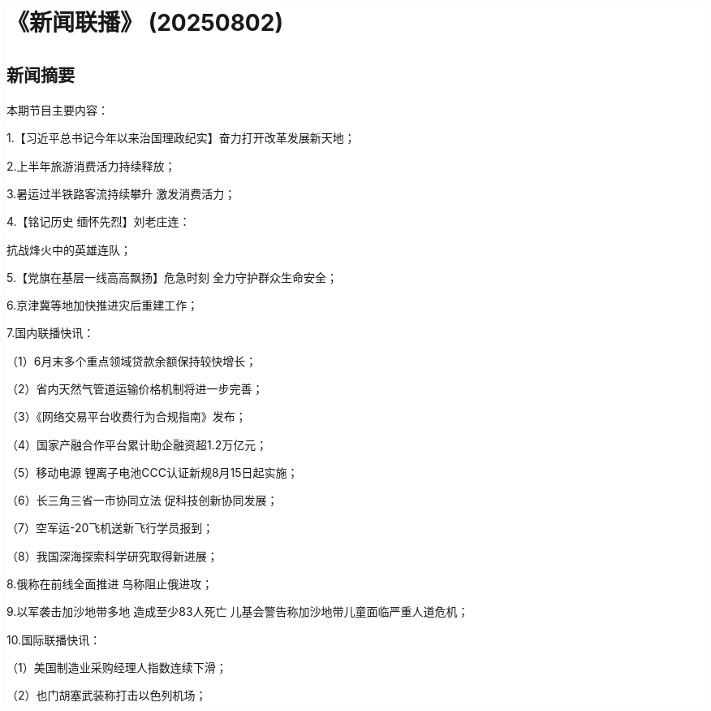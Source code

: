# 《新闻联播》 (20250802)

## 新闻摘要

本期节目主要内容：


1.【习近平总书记今年以来治国理政纪实】奋力打开改革发展新天地；


2.上半年旅游消费活力持续释放；


3.暑运过半铁路客流持续攀升 激发消费活力；


4.【铭记历史 缅怀先烈】刘老庄连：

抗战烽火中的英雄连队；


5.【党旗在基层一线高高飘扬】危急时刻 全力守护群众生命安全；


6.京津冀等地加快推进灾后重建工作；


7.国内联播快讯：


（1）6月末多个重点领域贷款余额保持较快增长；


（2）省内天然气管道运输价格机制将进一步完善；


（3）《网络交易平台收费行为合规指南》发布；


（4）国家产融合作平台累计助企融资超1.2万亿元；


（5）移动电源 锂离子电池CCC认证新规8月15日起实施；


（6）长三角三省一市协同立法 促科技创新协同发展；


（7）空军运-20飞机送新飞行学员报到；


（8）我国深海探索科学研究取得新进展；


8.俄称在前线全面推进 乌称阻止俄进攻；


9.以军袭击加沙地带多地 造成至少83人死亡 儿基会警告称加沙地带儿童面临严重人道危机；


10.国际联播快讯：


（1）美国制造业采购经理人指数连续下滑；


（2）也门胡塞武装称打击以色列机场；
